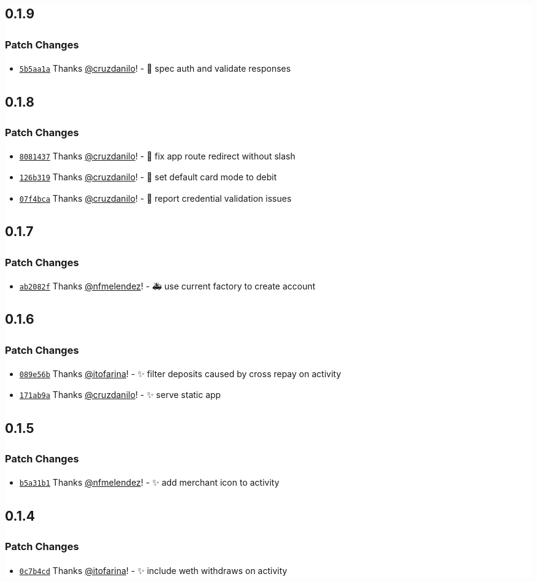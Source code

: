 ## 0.1.9

### Patch Changes

- [`5b5aa1a`](https://github.com/exactly/exa/commit/5b5aa1a8c19b350112b36e5aab6592aa0dc67ed5) Thanks [@cruzdanilo](https://github.com/cruzdanilo)! - 🦺 spec auth and validate responses

## 0.1.8

### Patch Changes

- [`8081437`](https://github.com/exactly/exa/commit/80814377938a3795dd7aea090595f7b29620f38f) Thanks [@cruzdanilo](https://github.com/cruzdanilo)! - 🐛 fix app route redirect without slash

- [`126b319`](https://github.com/exactly/exa/commit/126b31973c5368f7dfc411cd81bf45814563ab3b) Thanks [@cruzdanilo](https://github.com/cruzdanilo)! - 👔 set default card mode to debit

- [`07f4bca`](https://github.com/exactly/exa/commit/07f4bcae6d0fb48c33d9968e2d45adecc1ae5a7b) Thanks [@cruzdanilo](https://github.com/cruzdanilo)! - 🥅 report credential validation issues

## 0.1.7

### Patch Changes

- [`ab2082f`](https://github.com/exactly/exa/commit/ab2082ffc5269e3732b47bcabaf9267583bbd2a2) Thanks [@nfmelendez](https://github.com/nfmelendez)! - 🚑 use current factory to create account

## 0.1.6

### Patch Changes

- [`089e56b`](https://github.com/exactly/exa/commit/089e56bef2dea37b35ab2c49aa363a358d142434) Thanks [@itofarina](https://github.com/itofarina)! - ✨ filter deposits caused by cross repay on activity

- [`171ab9a`](https://github.com/exactly/exa/commit/171ab9a5d43aef7ff8f718fe40bfbb51da9983d0) Thanks [@cruzdanilo](https://github.com/cruzdanilo)! - ✨ serve static app

## 0.1.5

### Patch Changes

- [`b5a31b1`](https://github.com/exactly/exa/commit/b5a31b118d88706235c4be1717e99e2112422728) Thanks [@nfmelendez](https://github.com/nfmelendez)! - ✨ add merchant icon to activity

## 0.1.4

### Patch Changes

- [`0c7b4cd`](https://github.com/exactly/exa/commit/0c7b4cda0562b027f4e6be6600cf5702c26f8766) Thanks [@itofarina](https://github.com/itofarina)! - ✨ include weth withdraws on activity

